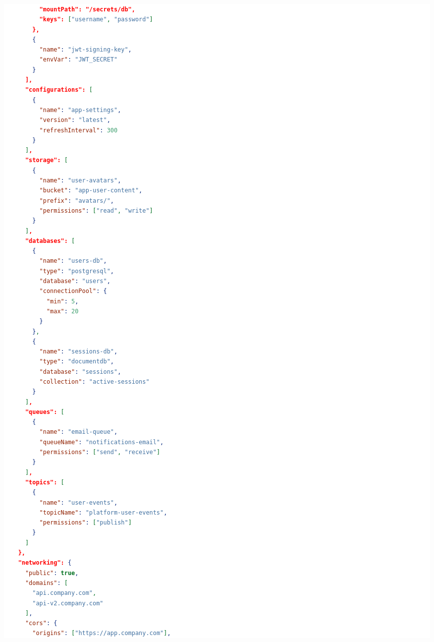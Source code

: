 ```json
          "mountPath": "/secrets/db",
          "keys": ["username", "password"]
        },
        {
          "name": "jwt-signing-key",
          "envVar": "JWT_SECRET"
        }
      ],
      "configurations": [
        {
          "name": "app-settings",
          "version": "latest",
          "refreshInterval": 300
        }
      ],
      "storage": [
        {
          "name": "user-avatars",
          "bucket": "app-user-content",
          "prefix": "avatars/",
          "permissions": ["read", "write"]
        }
      ],
      "databases": [
        {
          "name": "users-db",
          "type": "postgresql",
          "database": "users",
          "connectionPool": {
            "min": 5,
            "max": 20
          }
        },
        {
          "name": "sessions-db",
          "type": "documentdb",
          "database": "sessions",
          "collection": "active-sessions"
        }
      ],
      "queues": [
        {
          "name": "email-queue",
          "queueName": "notifications-email",
          "permissions": ["send", "receive"]
        }
      ],
      "topics": [
        {
          "name": "user-events",
          "topicName": "platform-user-events",
          "permissions": ["publish"]
        }
      ]
    },
    "networking": {
      "public": true,
      "domains": [
        "api.company.com",
        "api-v2.company.com"
      ],
      "cors": {
        "origins": ["https://app.company.com"],
```

  [key: string]: any;